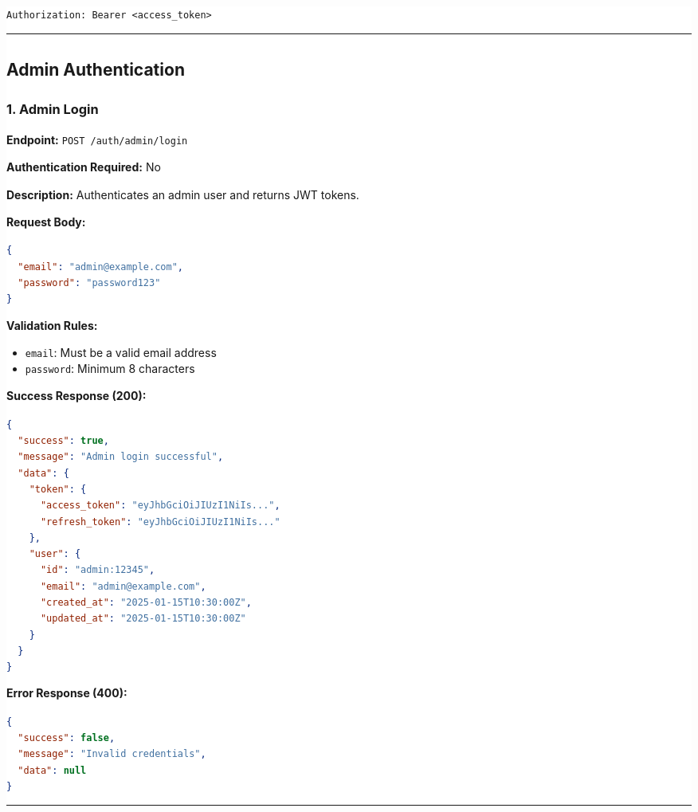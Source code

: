```
Authorization: Bearer <access_token>
```

---

## Admin Authentication

### 1. Admin Login

**Endpoint:** `POST /auth/admin/login`

**Authentication Required:** No

**Description:** Authenticates an admin user and returns JWT tokens.

**Request Body:**
```json
{
  "email": "admin@example.com",
  "password": "password123"
}
```

**Validation Rules:**
- `email`: Must be a valid email address
- `password`: Minimum 8 characters

**Success Response (200):**
```json
{
  "success": true,
  "message": "Admin login successful",
  "data": {
    "token": {
      "access_token": "eyJhbGciOiJIUzI1NiIs...",
      "refresh_token": "eyJhbGciOiJIUzI1NiIs..."
    },
    "user": {
      "id": "admin:12345",
      "email": "admin@example.com",
      "created_at": "2025-01-15T10:30:00Z",
      "updated_at": "2025-01-15T10:30:00Z"
    }
  }
}
```

**Error Response (400):**
```json
{
  "success": false,
  "message": "Invalid credentials",
  "data": null
}
```

---